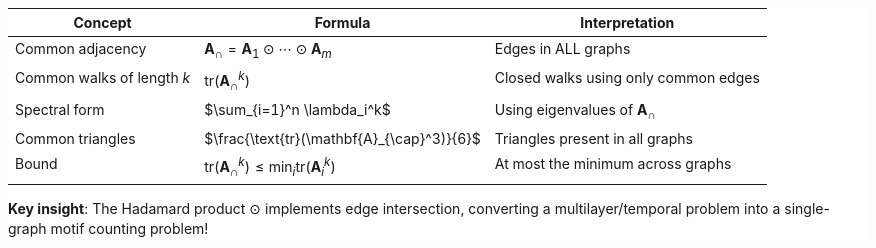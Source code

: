 | Concept | Formula | Interpretation |
|---------|---------|----------------|
| Common adjacency | $\mathbf{A}_{\cap} = \mathbf{A}_1 \odot \cdots \odot \mathbf{A}_m$ | Edges in ALL graphs |
| Common walks of length $k$ | $\text{tr}(\mathbf{A}_{\cap}^k)$ | Closed walks using only common edges |
| Spectral form | $\sum_{i=1}^n \lambda_i^k$ | Using eigenvalues of $\mathbf{A}_{\cap}$ |
| Common triangles | $\frac{\text{tr}(\mathbf{A}_{\cap}^3)}{6}$ | Triangles present in all graphs |
| Bound | $\text{tr}(\mathbf{A}_{\cap}^k) \leq \min_i \text{tr}(\mathbf{A}_i^k)$ | At most the minimum across graphs |

**Key insight**: The Hadamard product $\odot$ implements edge intersection, converting a multilayer/temporal problem into a single-graph motif counting problem!